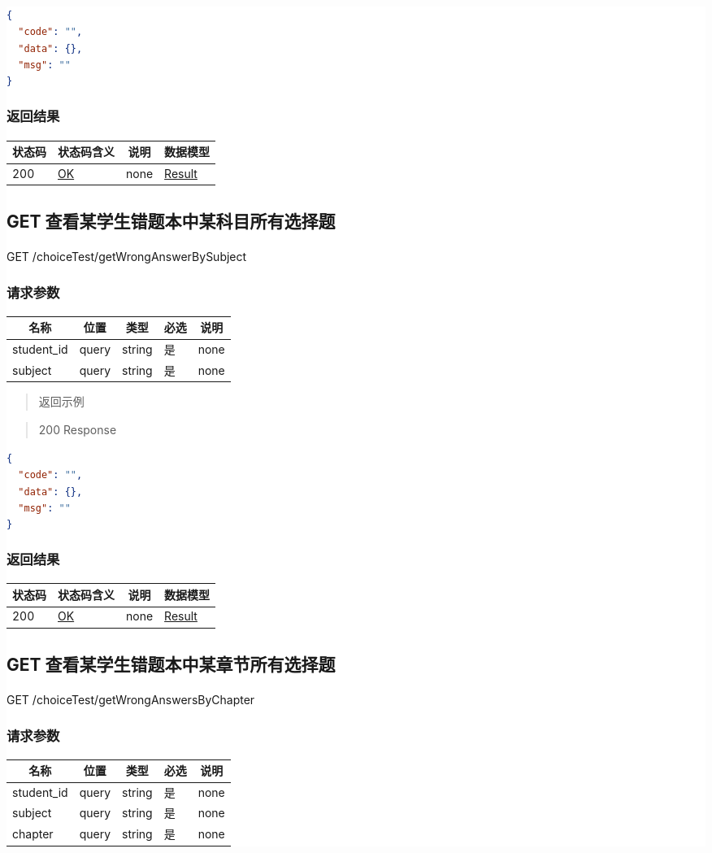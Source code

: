 ```json
{
  "code": "",
  "data": {},
  "msg": ""
}
```

### 返回结果

|状态码|状态码含义|说明|数据模型|
|---|---|---|---|
|200|[OK](https://tools.ietf.org/html/rfc7231#section-6.3.1)|none|[Result](#schemaresult)|

## GET 查看某学生错题本中某科目所有选择题

GET /choiceTest/getWrongAnswerBySubject

### 请求参数

|名称|位置|类型|必选|说明|
|---|---|---|---|---|
|student_id|query|string| 是 |none|
|subject|query|string| 是 |none|

> 返回示例

> 200 Response

```json
{
  "code": "",
  "data": {},
  "msg": ""
}
```

### 返回结果

|状态码|状态码含义|说明|数据模型|
|---|---|---|---|
|200|[OK](https://tools.ietf.org/html/rfc7231#section-6.3.1)|none|[Result](#schemaresult)|

## GET 查看某学生错题本中某章节所有选择题

GET /choiceTest/getWrongAnswersByChapter

### 请求参数

|名称|位置|类型|必选|说明|
|---|---|---|---|---|
|student_id|query|string| 是 |none|
|subject|query|string| 是 |none|
|chapter|query|string| 是 |none|
